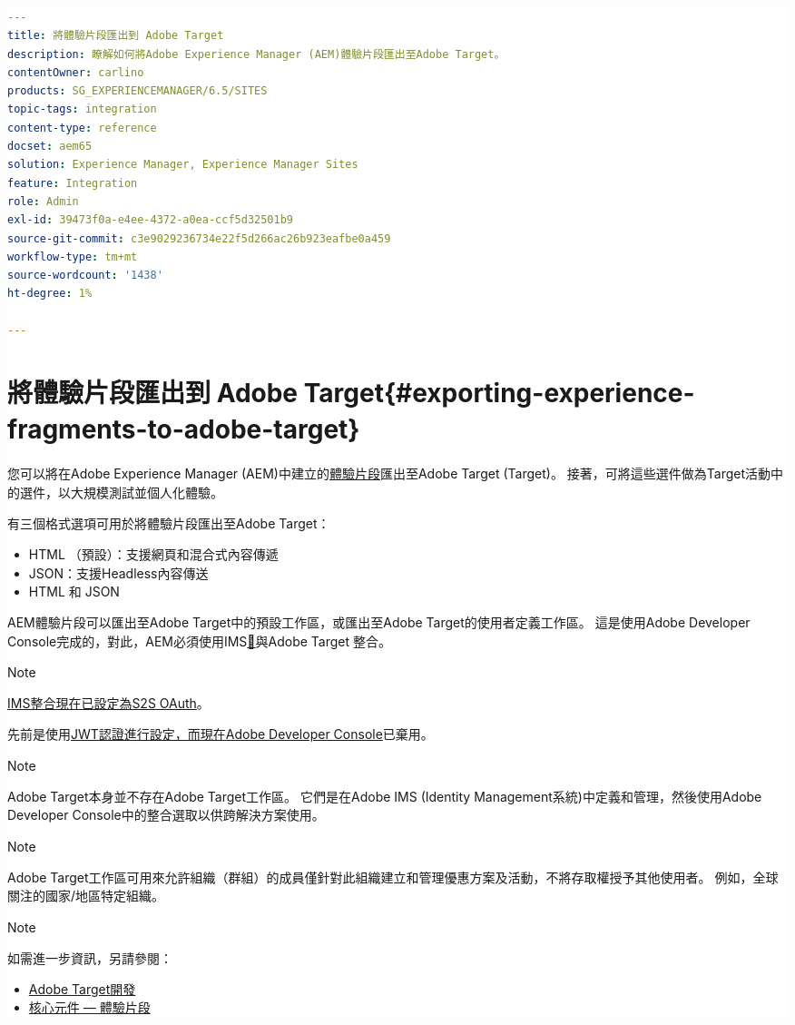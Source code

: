 ```yaml
---
title: 將體驗片段匯出到 Adobe Target
description: 瞭解如何將Adobe Experience Manager (AEM)體驗片段匯出至Adobe Target。
contentOwner: carlino
products: SG_EXPERIENCEMANAGER/6.5/SITES
topic-tags: integration
content-type: reference
docset: aem65
solution: Experience Manager, Experience Manager Sites
feature: Integration
role: Admin
exl-id: 39473f0a-e4ee-4372-a0ea-ccf5d32501b9
source-git-commit: c3e9029236734e22f5d266ac26b923eafbe0a459
workflow-type: tm+mt
source-wordcount: '1438'
ht-degree: 1%

---
```


# 將體驗片段匯出到 Adobe Target{#exporting-experience-fragments-to-adobe-target}

您可以將在Adobe Experience Manager (AEM)中建立的[體驗片段](/help/sites-authoring/experience-fragments.md)匯出至Adobe Target (Target)。 接著，可將這些選件做為Target活動中的選件，以大規模測試並個人化體驗。

有三個格式選項可用於將體驗片段匯出至Adobe Target：

* HTML （預設）：支援網頁和混合式內容傳遞
* JSON：支援Headless內容傳送
* HTML 和 JSON

AEM體驗片段可以匯出至Adobe Target中的預設工作區，或匯出至Adobe Target的使用者定義工作區。 這是使用Adobe Developer Console完成的，對此，AEM必須使用IMS[&#128279;](/help/sites-administering/setting-up-ims-integrations-for-aem.md)與Adobe Target 整合。

>[!NOTE]
>
>[IMS整合現在已設定為S2S OAuth](/help/sites-administering/setting-up-ims-integrations-for-aem.md)。
>
>先前是使用[JWT認證進行設定，而現在Adobe Developer Console](/help/sites-administering/jwt-credentials-deprecation-in-adobe-developer-console.md)已棄用。

>[!NOTE]
>
>Adobe Target本身並不存在Adobe Target工作區。 它們是在Adobe IMS (Identity Management系統)中定義和管理，然後使用Adobe Developer Console中的整合選取以供跨解決方案使用。

>[!NOTE]
>
>Adobe Target工作區可用來允許組織（群組）的成員僅針對此組織建立和管理優惠方案及活動，不將存取權授予其他使用者。 例如，全球關注的國家/地區特定組織。

>[!NOTE]
>
>如需進一步資訊，另請參閱：
>
>* [Adobe Target開發](https://developers.adobetarget.com/)
>* [核心元件 — 體驗片段](https://experienceleague.adobe.com/docs/experience-manager-core-components/using/wcm-components/experience-fragment.html?lang=zh-Hant)
>
